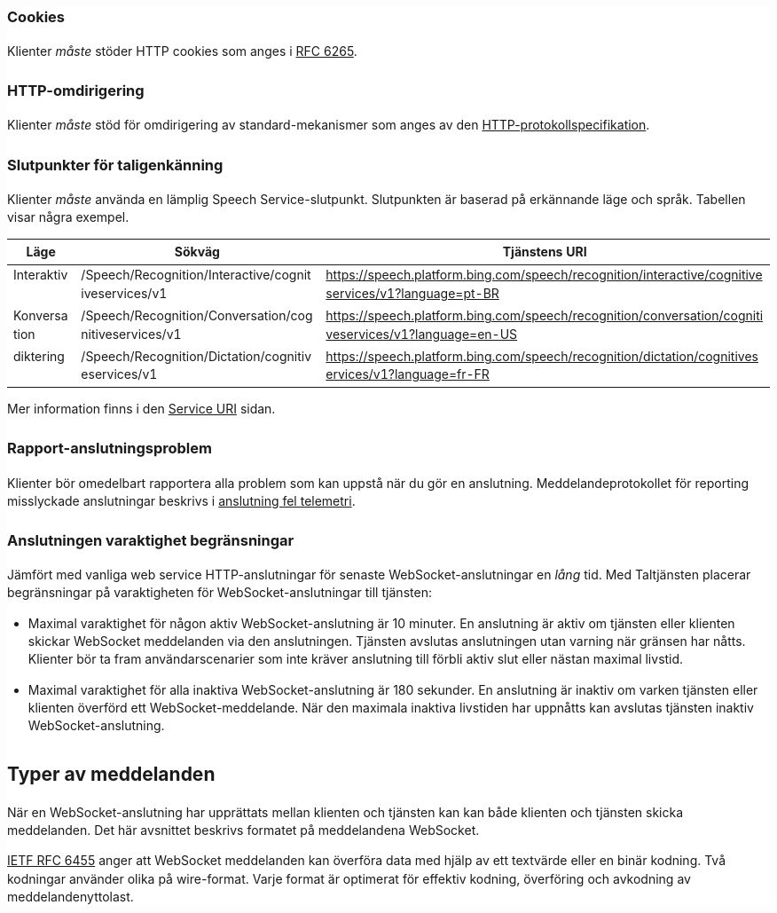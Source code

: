 ### <a name="cookies"></a>Cookies

Klienter *måste* stöder HTTP cookies som anges i [RFC 6265](https://tools.ietf.org/html/rfc6265).

### <a name="http-redirection"></a>HTTP-omdirigering

Klienter *måste* stöd för omdirigering av standard-mekanismer som anges av den [HTTP-protokollspecifikation](http://www.w3.org/Protocols/rfc2616/rfc2616.html).

### <a name="speech-endpoints"></a>Slutpunkter för taligenkänning

Klienter *måste* använda en lämplig Speech Service-slutpunkt. Slutpunkten är baserad på erkännande läge och språk. Tabellen visar några exempel.

| Läge | Sökväg | Tjänstens URI |
| -----|-----|-----|
| Interaktiv | /Speech/Recognition/Interactive/cognitiveservices/v1 |https://speech.platform.bing.com/speech/recognition/interactive/cognitiveservices/v1?language=pt-BR |
| Konversation | /Speech/Recognition/Conversation/cognitiveservices/v1 |https://speech.platform.bing.com/speech/recognition/conversation/cognitiveservices/v1?language=en-US |
| diktering | /Speech/Recognition/Dictation/cognitiveservices/v1 |https://speech.platform.bing.com/speech/recognition/dictation/cognitiveservices/v1?language=fr-FR |

Mer information finns i den [Service URI](../GetStarted/GetStartedREST.md#service-uri) sidan.

### <a name="report-connection-problems"></a>Rapport-anslutningsproblem

Klienter bör omedelbart rapportera alla problem som kan uppstå när du gör en anslutning. Meddelandeprotokollet för reporting misslyckade anslutningar beskrivs i [anslutning fel telemetri](#connection-failure-telemetry).

### <a name="connection-duration-limitations"></a>Anslutningen varaktighet begränsningar

Jämfört med vanliga web service HTTP-anslutningar för senaste WebSocket-anslutningar en *lång* tid. Med Taltjänsten placerar begränsningar på varaktigheten för WebSocket-anslutningar till tjänsten:

 * Maximal varaktighet för någon aktiv WebSocket-anslutning är 10 minuter. En anslutning är aktiv om tjänsten eller klienten skickar WebSocket meddelanden via den anslutningen. Tjänsten avslutas anslutningen utan varning när gränsen har nåtts. Klienter bör ta fram användarscenarier som inte kräver anslutning till förbli aktiv slut eller nästan maximal livstid.

 * Maximal varaktighet för alla inaktiva WebSocket-anslutning är 180 sekunder. En anslutning är inaktiv om varken tjänsten eller klienten överförd ett WebSocket-meddelande. När den maximala inaktiva livstiden har uppnåtts kan avslutas tjänsten inaktiv WebSocket-anslutning.

## <a name="message-types"></a>Typer av meddelanden

När en WebSocket-anslutning har upprättats mellan klienten och tjänsten kan kan både klienten och tjänsten skicka meddelanden. Det här avsnittet beskrivs formatet på meddelandena WebSocket.

[IETF RFC 6455](https://tools.ietf.org/html/rfc6455) anger att WebSocket meddelanden kan överföra data med hjälp av ett textvärde eller en binär kodning. Två kodningar använder olika på wire-format. Varje format är optimerat för effektiv kodning, överföring och avkodning av meddelandenyttolast.
